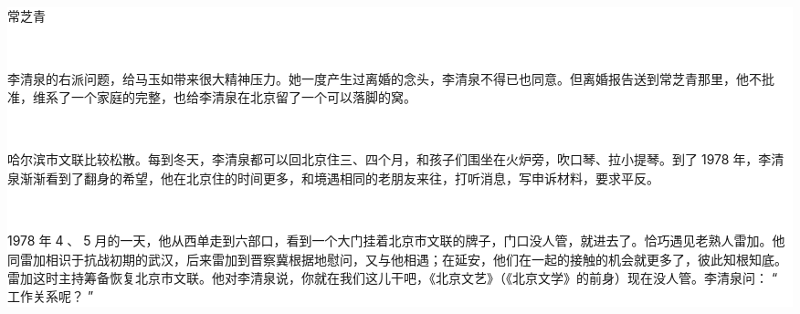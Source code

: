    常芝青
  </span>
 </p>
 <p class="p1">
  <span class="s1">
  </span>
  <br/>
 </p>
 <p class="p2">
  <span class="s1">
   李清泉的右派问题，给马玉如带来很大精神压力。她一度产生过离婚的念头，李清泉不得已也同意。但离婚报告送到常芝青那里，他不批准，维系了一个家庭的完整，也给李清泉在北京留了一个可以落脚的窝。
  </span>
 </p>
 <p class="p1">
  <span class="s1">
  </span>
  <br/>
 </p>
 <p class="p2">
  <span class="s1">
   哈尔滨市文联比较松散。每到冬天，李清泉都可以回北京住三、四个月，和孩子们围坐在火炉旁，吹口琴、拉小提琴。到了
  </span>
  <span class="s2">
   1978
  </span>
  <span class="s1">
   年，李清泉渐渐看到了翻身的希望，他在北京住的时间更多，和境遇相同的老朋友来往，打听消息，写申诉材料，要求平反。
  </span>
 </p>
 <p class="p1">
  <span class="s1">
  </span>
  <br/>
 </p>
 <p class="p2">
  <span class="s2">
   1978
  </span>
  <span class="s1">
   年
  </span>
  <span class="s2">
   4
  </span>
  <span class="s1">
   、
  </span>
  <span class="s2">
   5
  </span>
  <span class="s1">
   月的一天，他从西单走到六部口，看到一个大门挂着北京市文联的牌子，门口没人管，就进去了。恰巧遇见老熟人雷加。他同雷加相识于抗战初期的武汉，后来雷加到晋察冀根据地慰问，又与他相遇；在延安，他们在一起的接触的机会就更多了，彼此知根知底。雷加这时主持筹备恢复北京市文联。他对李清泉说，你就在我们这儿干吧，《北京文艺》（《北京文学》的前身）现在没人管。李清泉问：
  </span>
  <span class="s2">
   “
  </span>
  <span class="s1">
   工作关系呢？
  </span>
  <span class="s2">
   ”
  </span>
  <span class="s1">